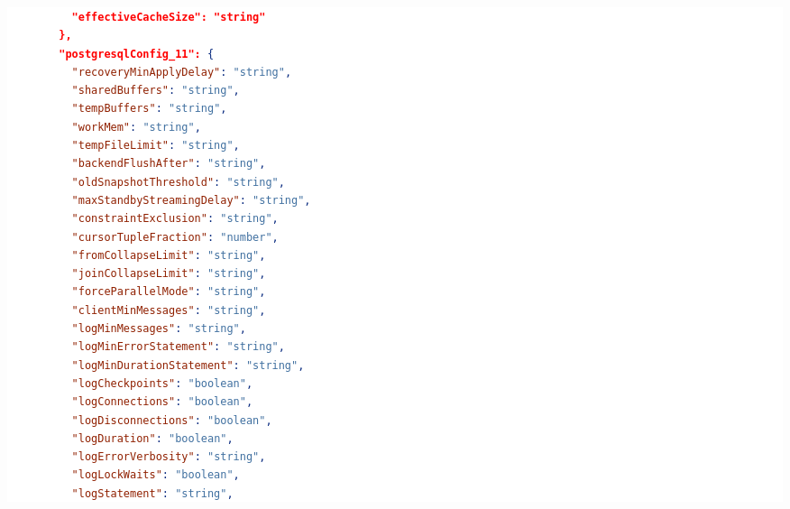 ```json
          "effectiveCacheSize": "string"
        },
        "postgresqlConfig_11": {
          "recoveryMinApplyDelay": "string",
          "sharedBuffers": "string",
          "tempBuffers": "string",
          "workMem": "string",
          "tempFileLimit": "string",
          "backendFlushAfter": "string",
          "oldSnapshotThreshold": "string",
          "maxStandbyStreamingDelay": "string",
          "constraintExclusion": "string",
          "cursorTupleFraction": "number",
          "fromCollapseLimit": "string",
          "joinCollapseLimit": "string",
          "forceParallelMode": "string",
          "clientMinMessages": "string",
          "logMinMessages": "string",
          "logMinErrorStatement": "string",
          "logMinDurationStatement": "string",
          "logCheckpoints": "boolean",
          "logConnections": "boolean",
          "logDisconnections": "boolean",
          "logDuration": "boolean",
          "logErrorVerbosity": "string",
          "logLockWaits": "boolean",
          "logStatement": "string",
